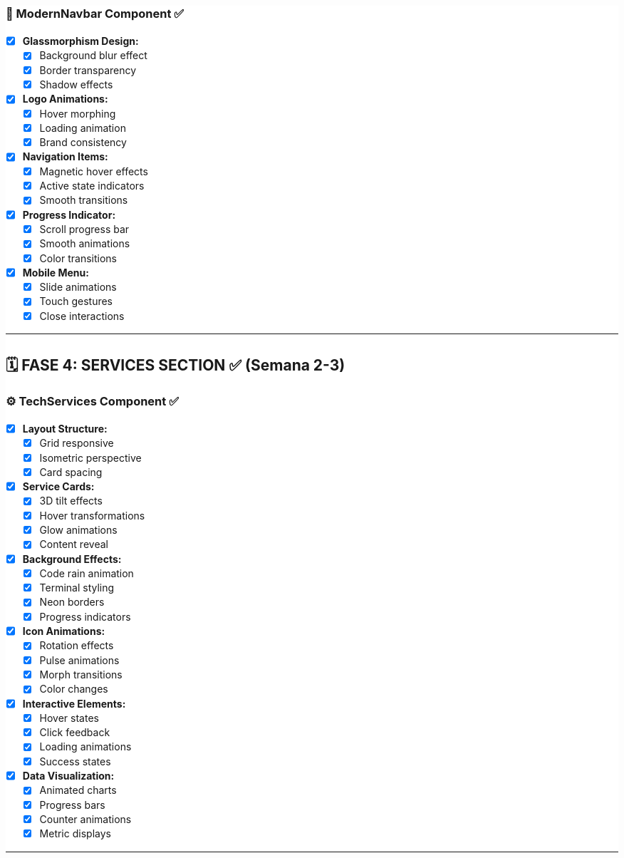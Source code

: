 ### **🧭 ModernNavbar Component** ✅
- [x] **Glassmorphism Design:**
  - [x] Background blur effect
  - [x] Border transparency
  - [x] Shadow effects
- [x] **Logo Animations:**
  - [x] Hover morphing
  - [x] Loading animation
  - [x] Brand consistency
- [x] **Navigation Items:**
  - [x] Magnetic hover effects
  - [x] Active state indicators
  - [x] Smooth transitions
- [x] **Progress Indicator:**
  - [x] Scroll progress bar
  - [x] Smooth animations
  - [x] Color transitions
- [x] **Mobile Menu:**
  - [x] Slide animations
  - [x] Touch gestures
  - [x] Close interactions

---

## 🗓️ **FASE 4: SERVICES SECTION** ✅ (Semana 2-3)

### **⚙️ TechServices Component** ✅
- [x] **Layout Structure:**
  - [x] Grid responsive
  - [x] Isometric perspective
  - [x] Card spacing
- [x] **Service Cards:**
  - [x] 3D tilt effects
  - [x] Hover transformations
  - [x] Glow animations
  - [x] Content reveal
- [x] **Background Effects:**
  - [x] Code rain animation
  - [x] Terminal styling
  - [x] Neon borders
  - [x] Progress indicators
- [x] **Icon Animations:**
  - [x] Rotation effects
  - [x] Pulse animations
  - [x] Morph transitions
  - [x] Color changes
- [x] **Interactive Elements:**
  - [x] Hover states
  - [x] Click feedback
  - [x] Loading animations
  - [x] Success states
- [x] **Data Visualization:**
  - [x] Animated charts
  - [x] Progress bars
  - [x] Counter animations
  - [x] Metric displays

---